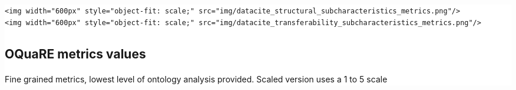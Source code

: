 	<img width="600px" style="object-fit: scale;" src="img/datacite_structural_subcharacteristics_metrics.png"/>
	<img width="600px" style="object-fit: scale;" src="img/datacite_transferability_subcharacteristics_metrics.png"/>
</p>

## OQuaRE metrics values
Fine grained metrics, lowest level of ontology analysis provided. Scaled version uses a 1 to 5 scale
